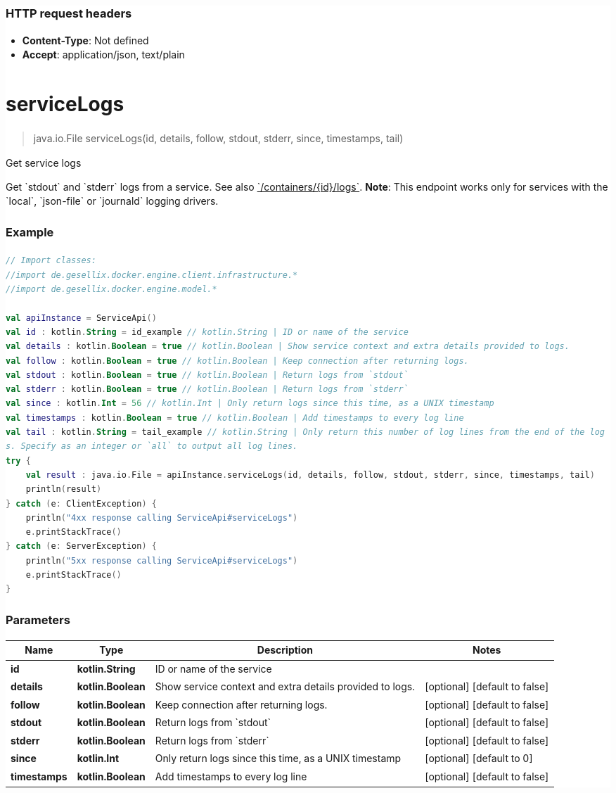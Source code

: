 ### HTTP request headers

 - **Content-Type**: Not defined
 - **Accept**: application/json, text/plain

<a name="serviceLogs"></a>
# **serviceLogs**
> java.io.File serviceLogs(id, details, follow, stdout, stderr, since, timestamps, tail)

Get service logs

Get &#x60;stdout&#x60; and &#x60;stderr&#x60; logs from a service. See also [&#x60;/containers/{id}/logs&#x60;](#operation/ContainerLogs).  **Note**: This endpoint works only for services with the &#x60;local&#x60;, &#x60;json-file&#x60; or &#x60;journald&#x60; logging drivers. 

### Example
```kotlin
// Import classes:
//import de.gesellix.docker.engine.client.infrastructure.*
//import de.gesellix.docker.engine.model.*

val apiInstance = ServiceApi()
val id : kotlin.String = id_example // kotlin.String | ID or name of the service
val details : kotlin.Boolean = true // kotlin.Boolean | Show service context and extra details provided to logs.
val follow : kotlin.Boolean = true // kotlin.Boolean | Keep connection after returning logs.
val stdout : kotlin.Boolean = true // kotlin.Boolean | Return logs from `stdout`
val stderr : kotlin.Boolean = true // kotlin.Boolean | Return logs from `stderr`
val since : kotlin.Int = 56 // kotlin.Int | Only return logs since this time, as a UNIX timestamp
val timestamps : kotlin.Boolean = true // kotlin.Boolean | Add timestamps to every log line
val tail : kotlin.String = tail_example // kotlin.String | Only return this number of log lines from the end of the logs. Specify as an integer or `all` to output all log lines. 
try {
    val result : java.io.File = apiInstance.serviceLogs(id, details, follow, stdout, stderr, since, timestamps, tail)
    println(result)
} catch (e: ClientException) {
    println("4xx response calling ServiceApi#serviceLogs")
    e.printStackTrace()
} catch (e: ServerException) {
    println("5xx response calling ServiceApi#serviceLogs")
    e.printStackTrace()
}
```

### Parameters

Name | Type | Description  | Notes
------------- | ------------- | ------------- | -------------
 **id** | **kotlin.String**| ID or name of the service |
 **details** | **kotlin.Boolean**| Show service context and extra details provided to logs. | [optional] [default to false]
 **follow** | **kotlin.Boolean**| Keep connection after returning logs. | [optional] [default to false]
 **stdout** | **kotlin.Boolean**| Return logs from &#x60;stdout&#x60; | [optional] [default to false]
 **stderr** | **kotlin.Boolean**| Return logs from &#x60;stderr&#x60; | [optional] [default to false]
 **since** | **kotlin.Int**| Only return logs since this time, as a UNIX timestamp | [optional] [default to 0]
 **timestamps** | **kotlin.Boolean**| Add timestamps to every log line | [optional] [default to false]
